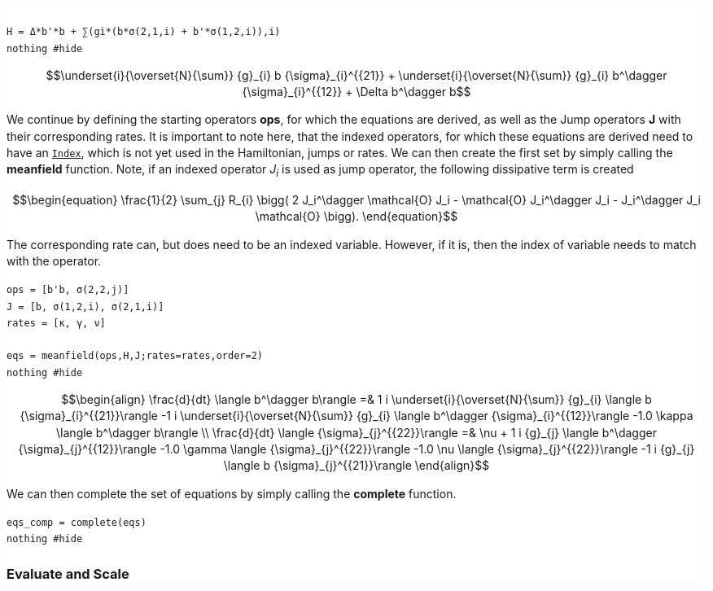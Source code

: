 ```@example symbolic_sums

H = Δ*b'*b + ∑(gi*(b*σ(2,1,i) + b'*σ(1,2,i)),i)
nothing #hide
```

```math
\underset{i}{\overset{N}{\sum}} {g}_{i}  b  {\sigma}_{i}^{{21}} + \underset{i}{\overset{N}{\sum}} {g}_{i}  b^\dagger  {\sigma}_{i}^{{12}} + \Delta b^\dagger b
```

We continue by defining the starting operators **ops**, for which the equations are derived, as well as the Jump operators **J** with their corresponding rates. It is important to note here, that the indexed operators, for which these equations are derived need to have an [`Index`](@ref), which is not yet used in the Hamiltonian, jumps or rates. We can then create the first set by simply calling the **meanfield** function.
Note, if an indexed operator $J_i$ is used as jump operator, the following dissipative term is created

```math
\begin{equation}
\frac{1}{2} \sum_{j} R_{i} \bigg( 2 J_i^\dagger \mathcal{O} J_i - \mathcal{O} J_i^\dagger J_i -  J_i^\dagger J_i \mathcal{O} \bigg).
\end{equation}
```

The corresponding rate can, but does need to be an indexed variable. However, if it is, then the index of variable needs to match with the operator.


```@example symbolic_sums
ops = [b'b, σ(2,2,j)]
J = [b, σ(1,2,i), σ(2,1,i)]
rates = [κ, γ, ν]

eqs = meanfield(ops,H,J;rates=rates,order=2)
nothing #hide
```

```math
\begin{align}
\frac{d}{dt} \langle b^\dagger  b\rangle  =& 1 i \underset{i}{\overset{N}{\sum}} {g}_{i}  \langle b  {\sigma}_{i}^{{21}}\rangle  -1 i \underset{i}{\overset{N}{\sum}} {g}_{i}  \langle b^\dagger  {\sigma}_{i}^{{12}}\rangle  -1.0 \kappa \langle b^\dagger  b\rangle  \\
\frac{d}{dt} \langle {\sigma}_{j}^{{22}}\rangle  =& \nu + 1 i {g}_{j} \langle b^\dagger  {\sigma}_{j}^{{12}}\rangle  -1.0 \gamma \langle {\sigma}_{j}^{{22}}\rangle  -1.0 \nu \langle {\sigma}_{j}^{{22}}\rangle  -1 i {g}_{j} \langle b  {\sigma}_{j}^{{21}}\rangle
\end{align}
```

We can then complete the set of equations by simply calling the **complete** function.

```@example symbolic_sums
eqs_comp = complete(eqs)
nothing #hide
```

### Evaluate and Scale
